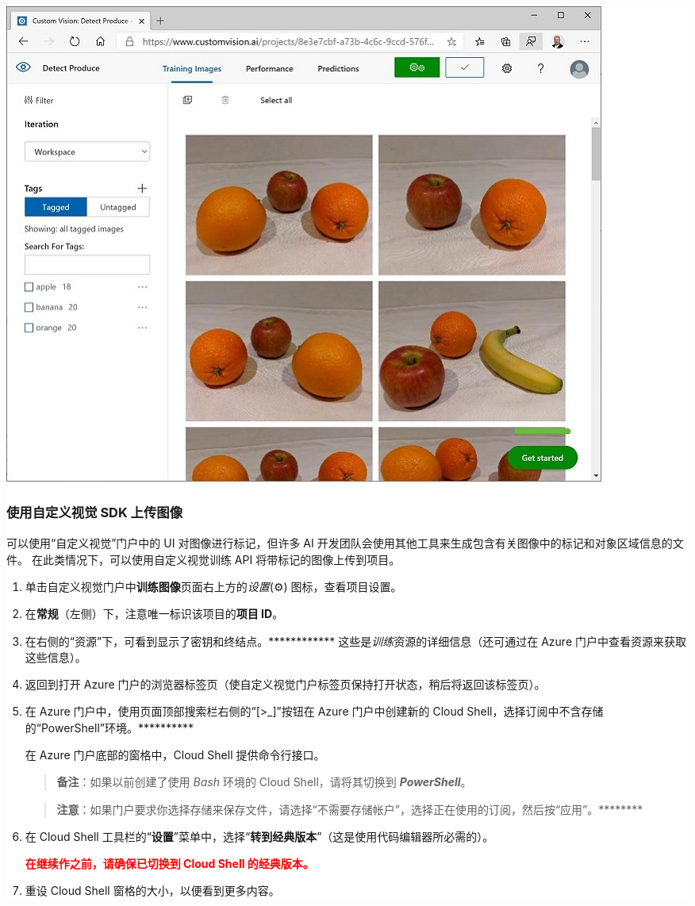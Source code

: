 ![项目中标记图像的屏幕截图。](../media/tagged-images.jpg)

### 使用自定义视觉 SDK 上传图像

可以使用“自定义视觉”门户中的 UI 对图像进行标记，但许多 AI 开发团队会使用其他工具来生成包含有关图像中的标记和对象区域信息的文件。 在此类情况下，可以使用自定义视觉训练 API 将带标记的图像上传到项目。

1. 单击自定义视觉门户中**训练图像**页面右上方的*设置*(&#9881;) 图标，查看项目设置。
1. 在**常规**（左侧）下，注意唯一标识该项目的**项目 ID**。
1. 在右侧的“资源”下，可看到显示了密钥和终结点。************ 这些是*训练*资源的详细信息（还可通过在 Azure 门户中查看资源来获取这些信息）。
1. 返回到打开 Azure 门户的浏览器标签页（使自定义视觉门户标签页保持打开状态，稍后将返回该标签页）。
1. 在 Azure 门户中，使用页面顶部搜索栏右侧的“[\>_]”按钮在 Azure 门户中创建新的 Cloud Shell，选择订阅中不含存储的“PowerShell”环境。**********

    在 Azure 门户底部的窗格中，Cloud Shell 提供命令行接口。

    > **备注**：如果以前创建了使用 *Bash* 环境的 Cloud Shell，请将其切换到 ***PowerShell***。

    > **注意**：如果门户要求你选择存储来保存文件，请选择“不需要存储帐户”，选择正在使用的订阅，然后按“应用”。********

1. 在 Cloud Shell 工具栏的“**设置**”菜单中，选择“**转到经典版本**”（这是使用代码编辑器所必需的）。

    **<font color="red">在继续作之前，请确保已切换到 Cloud Shell 的经典版本。</font>**

1. 重设 Cloud Shell 窗格的大小，以便看到更多内容。
